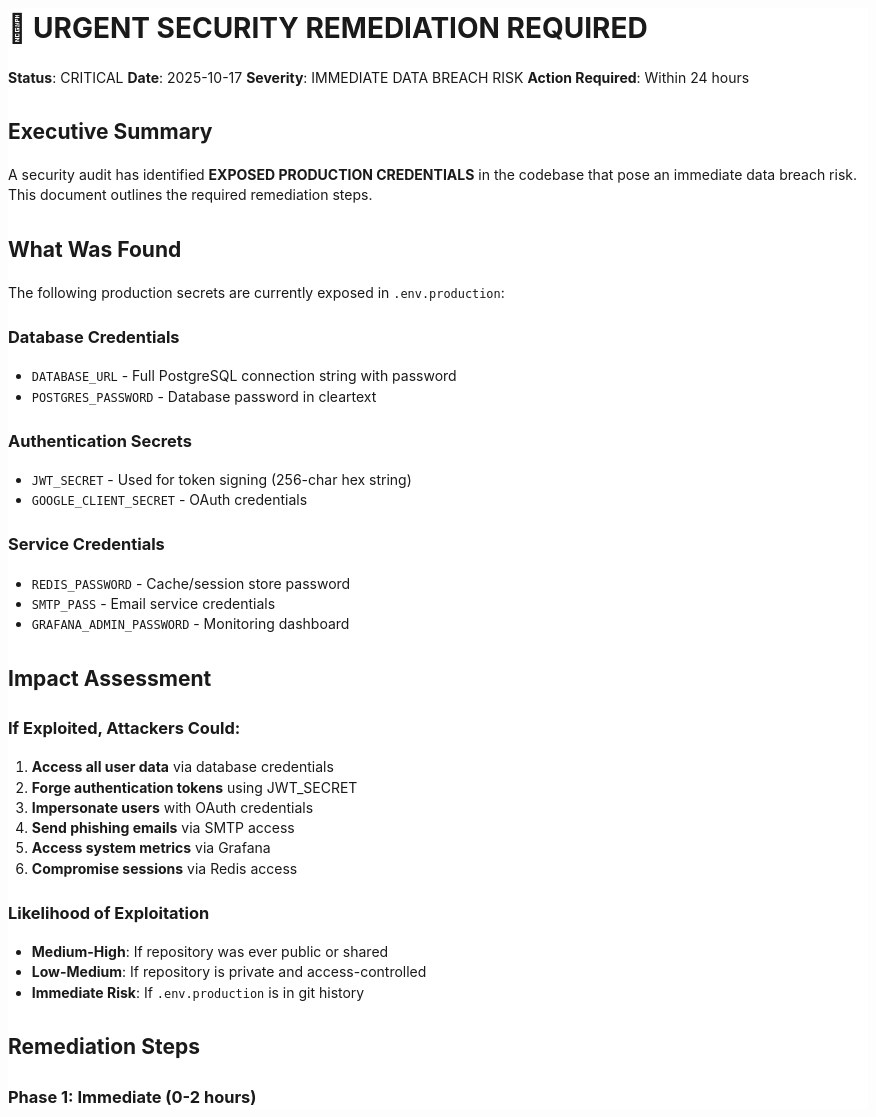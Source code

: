 # 🚨 URGENT SECURITY REMEDIATION REQUIRED

**Status**: CRITICAL
**Date**: 2025-10-17
**Severity**: IMMEDIATE DATA BREACH RISK
**Action Required**: Within 24 hours

## Executive Summary

A security audit has identified **EXPOSED PRODUCTION CREDENTIALS** in the codebase that pose an immediate data breach risk. This document outlines the required remediation steps.

## What Was Found

The following production secrets are currently exposed in `.env.production`:

### Database Credentials
- `DATABASE_URL` - Full PostgreSQL connection string with password
- `POSTGRES_PASSWORD` - Database password in cleartext

### Authentication Secrets
- `JWT_SECRET` - Used for token signing (256-char hex string)
- `GOOGLE_CLIENT_SECRET` - OAuth credentials

### Service Credentials
- `REDIS_PASSWORD` - Cache/session store password
- `SMTP_PASS` - Email service credentials
- `GRAFANA_ADMIN_PASSWORD` - Monitoring dashboard

## Impact Assessment

### If Exploited, Attackers Could:
1. **Access all user data** via database credentials
2. **Forge authentication tokens** using JWT_SECRET
3. **Impersonate users** with OAuth credentials
4. **Send phishing emails** via SMTP access
5. **Access system metrics** via Grafana
6. **Compromise sessions** via Redis access

### Likelihood of Exploitation
- **Medium-High**: If repository was ever public or shared
- **Low-Medium**: If repository is private and access-controlled
- **Immediate Risk**: If `.env.production` is in git history

## Remediation Steps

### Phase 1: Immediate (0-2 hours)
